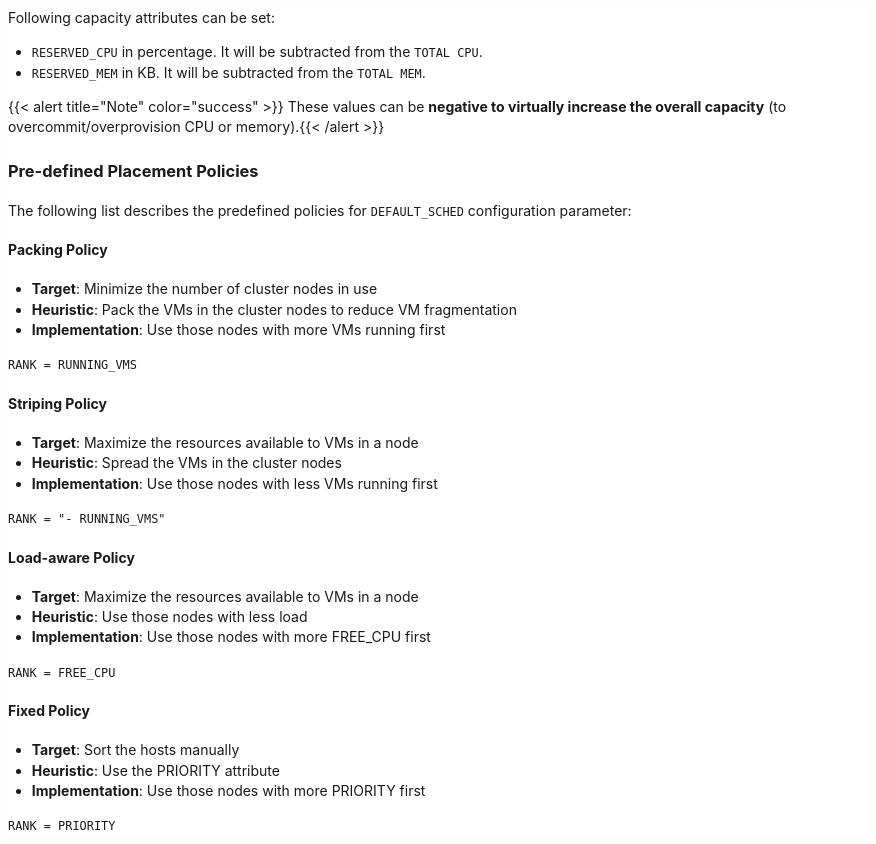 Following capacity attributes can be set:

* `RESERVED_CPU` in percentage. It will be subtracted from the `TOTAL CPU`.
* `RESERVED_MEM` in KB. It will be subtracted from the `TOTAL MEM`.

{{< alert title="Note" color="success" >}}
These values can be **negative to virtually increase the overall capacity** (to overcommit/overprovision CPU or memory).{{< /alert >}} 

### Pre-defined Placement Policies

The following list describes the predefined policies for `DEFAULT_SCHED` configuration parameter:

<a id="sched-conf-packing"></a>

#### Packing Policy

* **Target**: Minimize the number of cluster nodes in use
* **Heuristic**: Pack the VMs in the cluster nodes to reduce VM fragmentation
* **Implementation**: Use those nodes with more VMs running first

```default
RANK = RUNNING_VMS
```

<a id="sched-conf-striping"></a>

#### Striping Policy

* **Target**: Maximize the resources available to VMs in a node
* **Heuristic**: Spread the VMs in the cluster nodes
* **Implementation**: Use those nodes with less VMs running first

```default
RANK = "- RUNNING_VMS"
```

<a id="sched-conf-load"></a>

#### Load-aware Policy

* **Target**: Maximize the resources available to VMs in a node
* **Heuristic**: Use those nodes with less load
* **Implementation**: Use those nodes with more FREE_CPU first

```default
RANK = FREE_CPU
```

<a id="sched-conf-fixed"></a>

#### Fixed Policy

* **Target**: Sort the hosts manually
* **Heuristic**: Use the PRIORITY attribute
* **Implementation**: Use those nodes with more PRIORITY first

```default
RANK = PRIORITY
```
